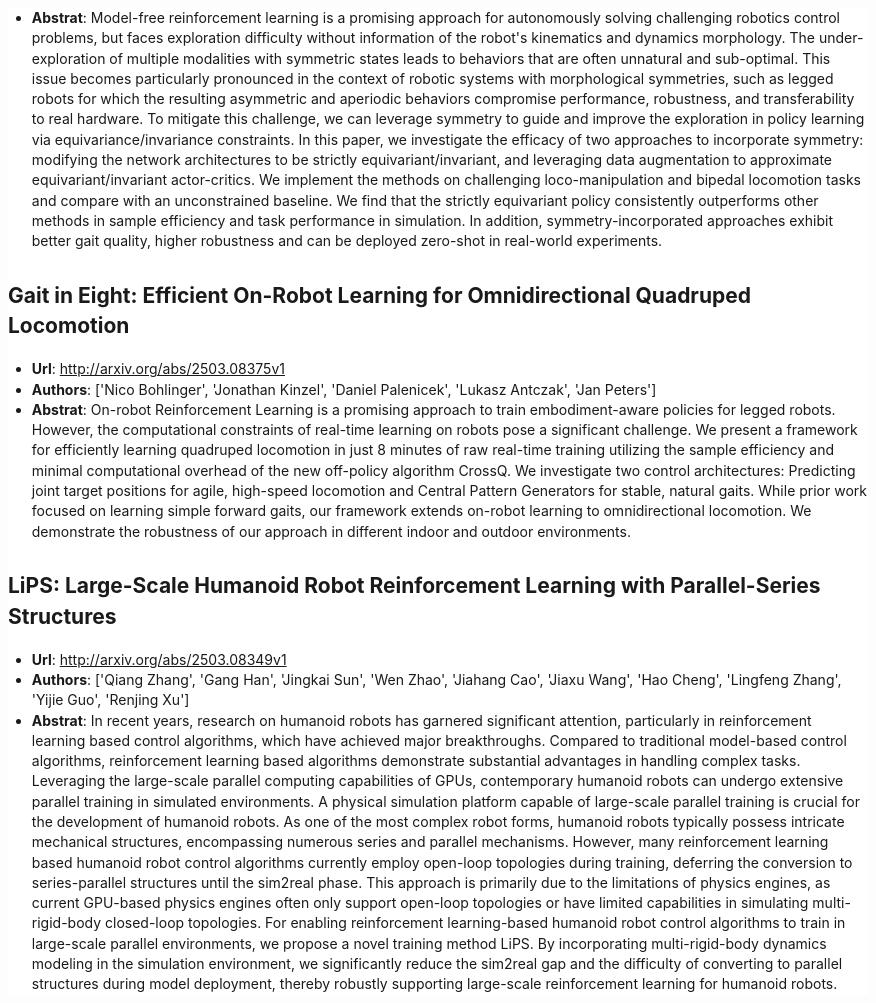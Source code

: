 - **Abstrat**: Model-free reinforcement learning is a promising approach for autonomously solving challenging robotics control problems, but faces exploration difficulty without information of the robot's kinematics and dynamics morphology. The under-exploration of multiple modalities with symmetric states leads to behaviors that are often unnatural and sub-optimal. This issue becomes particularly pronounced in the context of robotic systems with morphological symmetries, such as legged robots for which the resulting asymmetric and aperiodic behaviors compromise performance, robustness, and transferability to real hardware. To mitigate this challenge, we can leverage symmetry to guide and improve the exploration in policy learning via equivariance/invariance constraints. In this paper, we investigate the efficacy of two approaches to incorporate symmetry: modifying the network architectures to be strictly equivariant/invariant, and leveraging data augmentation to approximate equivariant/invariant actor-critics. We implement the methods on challenging loco-manipulation and bipedal locomotion tasks and compare with an unconstrained baseline. We find that the strictly equivariant policy consistently outperforms other methods in sample efficiency and task performance in simulation. In addition, symmetry-incorporated approaches exhibit better gait quality, higher robustness and can be deployed zero-shot in real-world experiments.





## Gait in Eight: Efficient On-Robot Learning for Omnidirectional Quadruped Locomotion
- **Url**: http://arxiv.org/abs/2503.08375v1
- **Authors**: ['Nico Bohlinger', 'Jonathan Kinzel', 'Daniel Palenicek', 'Lukasz Antczak', 'Jan Peters']
- **Abstrat**: On-robot Reinforcement Learning is a promising approach to train embodiment-aware policies for legged robots. However, the computational constraints of real-time learning on robots pose a significant challenge. We present a framework for efficiently learning quadruped locomotion in just 8 minutes of raw real-time training utilizing the sample efficiency and minimal computational overhead of the new off-policy algorithm CrossQ. We investigate two control architectures: Predicting joint target positions for agile, high-speed locomotion and Central Pattern Generators for stable, natural gaits. While prior work focused on learning simple forward gaits, our framework extends on-robot learning to omnidirectional locomotion. We demonstrate the robustness of our approach in different indoor and outdoor environments.





## LiPS: Large-Scale Humanoid Robot Reinforcement Learning with Parallel-Series Structures
- **Url**: http://arxiv.org/abs/2503.08349v1
- **Authors**: ['Qiang Zhang', 'Gang Han', 'Jingkai Sun', 'Wen Zhao', 'Jiahang Cao', 'Jiaxu Wang', 'Hao Cheng', 'Lingfeng Zhang', 'Yijie Guo', 'Renjing Xu']
- **Abstrat**: In recent years, research on humanoid robots has garnered significant attention, particularly in reinforcement learning based control algorithms, which have achieved major breakthroughs. Compared to traditional model-based control algorithms, reinforcement learning based algorithms demonstrate substantial advantages in handling complex tasks. Leveraging the large-scale parallel computing capabilities of GPUs, contemporary humanoid robots can undergo extensive parallel training in simulated environments. A physical simulation platform capable of large-scale parallel training is crucial for the development of humanoid robots. As one of the most complex robot forms, humanoid robots typically possess intricate mechanical structures, encompassing numerous series and parallel mechanisms. However, many reinforcement learning based humanoid robot control algorithms currently employ open-loop topologies during training, deferring the conversion to series-parallel structures until the sim2real phase. This approach is primarily due to the limitations of physics engines, as current GPU-based physics engines often only support open-loop topologies or have limited capabilities in simulating multi-rigid-body closed-loop topologies. For enabling reinforcement learning-based humanoid robot control algorithms to train in large-scale parallel environments, we propose a novel training method LiPS. By incorporating multi-rigid-body dynamics modeling in the simulation environment, we significantly reduce the sim2real gap and the difficulty of converting to parallel structures during model deployment, thereby robustly supporting large-scale reinforcement learning for humanoid robots.
